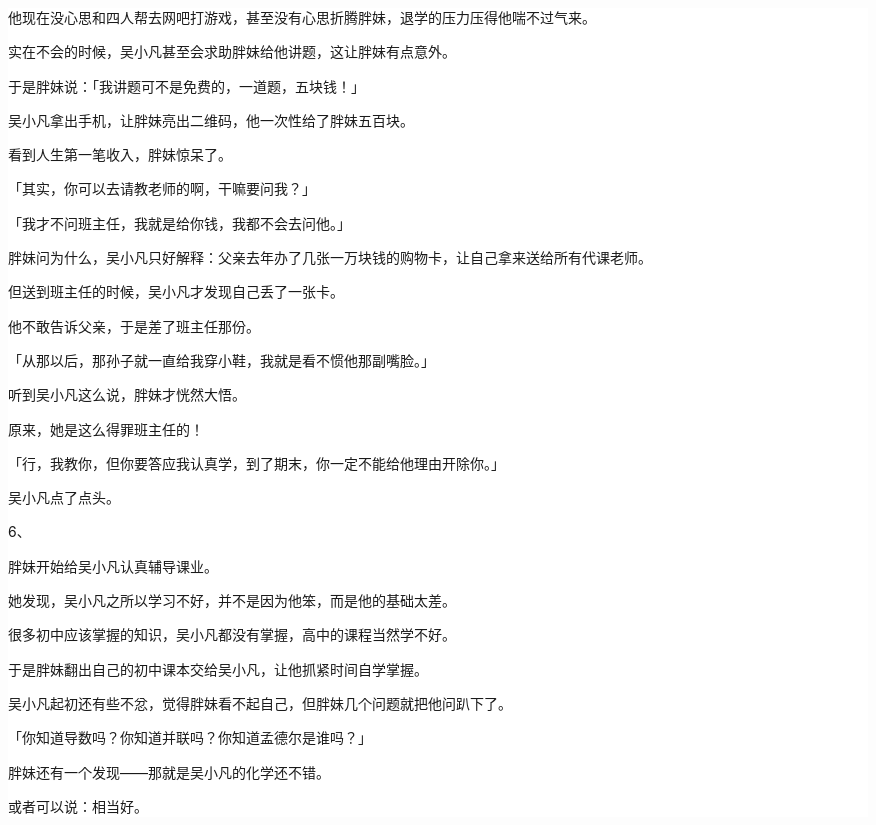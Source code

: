 
他现在没心思和四人帮去网吧打游戏，甚至没有心思折腾胖妹，退学的压力压得他喘不过气来。


实在不会的时候，吴小凡甚至会求助胖妹给他讲题，这让胖妹有点意外。


于是胖妹说：「我讲题可不是免费的，一道题，五块钱！」


吴小凡拿出手机，让胖妹亮出二维码，他一次性给了胖妹五百块。


看到人生第一笔收入，胖妹惊呆了。


「其实，你可以去请教老师的啊，干嘛要问我？」


「我才不问班主任，我就是给你钱，我都不会去问他。」


胖妹问为什么，吴小凡只好解释：父亲去年办了几张一万块钱的购物卡，让自己拿来送给所有代课老师。


但送到班主任的时候，吴小凡才发现自己丢了一张卡。


他不敢告诉父亲，于是差了班主任那份。


「从那以后，那孙子就一直给我穿小鞋，我就是看不惯他那副嘴脸。」


听到吴小凡这么说，胖妹才恍然大悟。


原来，她是这么得罪班主任的！


「行，我教你，但你要答应我认真学，到了期末，你一定不能给他理由开除你。」


吴小凡点了点头。


6、


胖妹开始给吴小凡认真辅导课业。


她发现，吴小凡之所以学习不好，并不是因为他笨，而是他的基础太差。


很多初中应该掌握的知识，吴小凡都没有掌握，高中的课程当然学不好。


于是胖妹翻出自己的初中课本交给吴小凡，让他抓紧时间自学掌握。


吴小凡起初还有些不忿，觉得胖妹看不起自己，但胖妹几个问题就把他问趴下了。


「你知道导数吗？你知道并联吗？你知道孟德尔是谁吗？」


胖妹还有一个发现——那就是吴小凡的化学还不错。


或者可以说：相当好。


